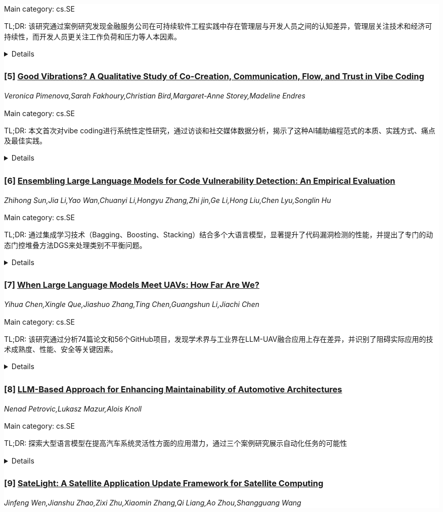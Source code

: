 Main category: cs.SE

TL;DR: 该研究通过案例研究发现金融服务公司在可持续软件工程实践中存在管理层与开发人员之间的认知差异，管理层关注技术和经济可持续性，而开发人员更关注工作负荷和压力等人本因素。


<details><summary>Details</summary></details>


### [5] [Good Vibrations? A Qualitative Study of Co-Creation, Communication, Flow, and Trust in Vibe Coding](https://arxiv.org/abs/2509.12491)
*Veronica Pimenova,Sarah Fakhoury,Christian Bird,Margaret-Anne Storey,Madeline Endres*

Main category: cs.SE

TL;DR: 本文首次对vibe coding进行系统性定性研究，通过访谈和社交媒体数据分析，揭示了这种AI辅助编程范式的本质、实践方式、痛点及最佳实践。


<details><summary>Details</summary></details>


### [6] [Ensembling Large Language Models for Code Vulnerability Detection: An Empirical Evaluation](https://arxiv.org/abs/2509.12629)
*Zhihong Sun,Jia Li,Yao Wan,Chuanyi Li,Hongyu Zhang,Zhi jin,Ge Li,Hong Liu,Chen Lyu,Songlin Hu*

Main category: cs.SE

TL;DR: 通过集成学习技术（Bagging、Boosting、Stacking）结合多个大语言模型，显著提升了代码漏洞检测的性能，并提出了专门的动态门控堆叠方法DGS来处理类别不平衡问题。


<details><summary>Details</summary></details>


### [7] [When Large Language Models Meet UAVs: How Far Are We?](https://arxiv.org/abs/2509.12795)
*Yihua Chen,Xingle Que,Jiashuo Zhang,Ting Chen,Guangshun Li,Jiachi Chen*

Main category: cs.SE

TL;DR: 该研究通过分析74篇论文和56个GitHub项目，发现学术界与工业界在LLM-UAV融合应用上存在差异，并识别了阻碍实际应用的技术成熟度、性能、安全等关键因素。


<details><summary>Details</summary></details>


### [8] [LLM-Based Approach for Enhancing Maintainability of Automotive Architectures](https://arxiv.org/abs/2509.12798)
*Nenad Petrovic,Lukasz Mazur,Alois Knoll*

Main category: cs.SE

TL;DR: 探索大型语言模型在提高汽车系统灵活性方面的应用潜力，通过三个案例研究展示自动化任务的可能性


<details><summary>Details</summary></details>


### [9] [SateLight: A Satellite Application Update Framework for Satellite Computing](https://arxiv.org/abs/2509.12809)
*Jinfeng Wen,Jianshu Zhao,Zixi Zhu,Xiaomin Zhang,Qi Liang,Ao Zhou,Shangguang Wang*
